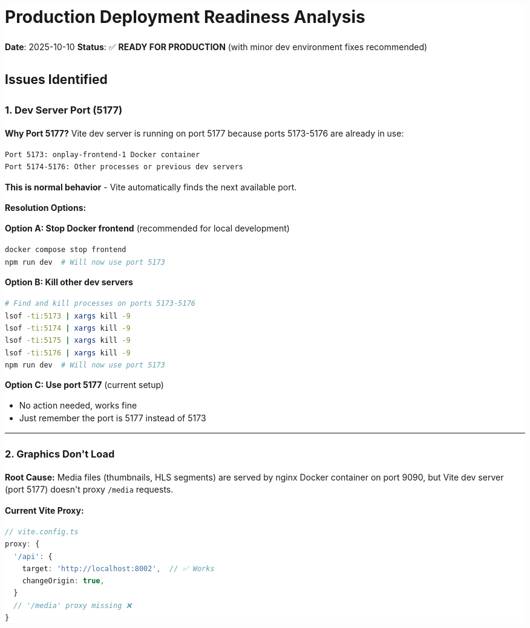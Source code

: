 # Production Deployment Readiness Analysis

**Date**: 2025-10-10
**Status**: ✅ **READY FOR PRODUCTION** (with minor dev environment fixes recommended)

## Issues Identified

### 1. Dev Server Port (5177)

**Why Port 5177?**
Vite dev server is running on port 5177 because ports 5173-5176 are already in use:

```
Port 5173: onplay-frontend-1 Docker container
Port 5174-5176: Other processes or previous dev servers
```

**This is normal behavior** - Vite automatically finds the next available port.

**Resolution Options:**

**Option A: Stop Docker frontend** (recommended for local development)
```bash
docker compose stop frontend
npm run dev  # Will now use port 5173
```

**Option B: Kill other dev servers**
```bash
# Find and kill processes on ports 5173-5176
lsof -ti:5173 | xargs kill -9
lsof -ti:5174 | xargs kill -9
lsof -ti:5175 | xargs kill -9
lsof -ti:5176 | xargs kill -9
npm run dev  # Will now use port 5173
```

**Option C: Use port 5177** (current setup)
- No action needed, works fine
- Just remember the port is 5177 instead of 5173

---

### 2. Graphics Don't Load

**Root Cause:**
Media files (thumbnails, HLS segments) are served by nginx Docker container on port 9090, but Vite dev server (port 5177) doesn't proxy `/media` requests.

**Current Vite Proxy:**
```typescript
// vite.config.ts
proxy: {
  '/api': {
    target: 'http://localhost:8002',  // ✅ Works
    changeOrigin: true,
  }
  // '/media' proxy missing ❌
}
```
